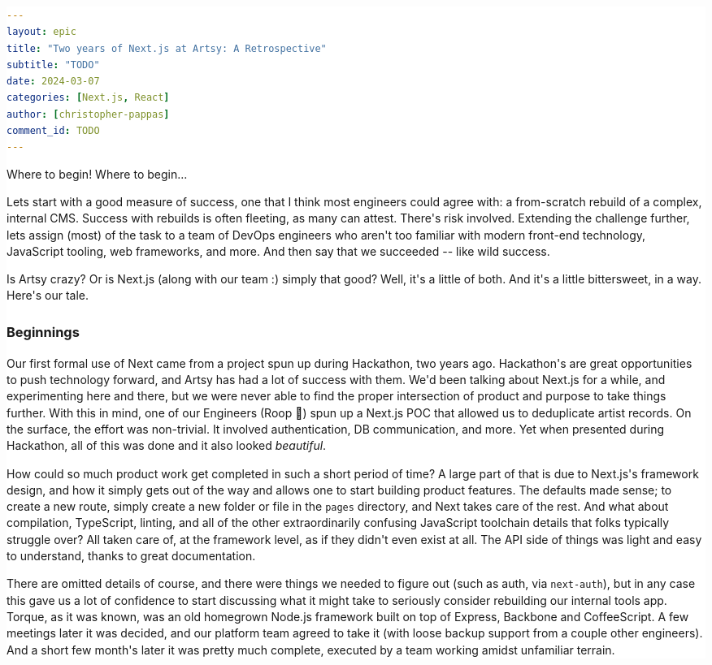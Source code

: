 ```yaml
---
layout: epic
title: "Two years of Next.js at Artsy: A Retrospective"
subtitle: "TODO"
date: 2024-03-07
categories: [Next.js, React]
author: [christopher-pappas]
comment_id: TODO
---
```


Where to begin! Where to begin...

Lets start with a good measure of success, one that I think most engineers could
agree with: a from-scratch rebuild of a complex, internal CMS. Success with
rebuilds is often fleeting, as many can attest. There's risk involved. Extending
the challenge further, lets assign (most) of the task to a team of DevOps
engineers who aren't too familiar with modern front-end technology, JavaScript
tooling, web frameworks, and more. And then say that we succeeded -- like wild
success.

Is Artsy crazy? Or is Next.js (along with our team :) simply that good? Well,
it's a little of both. And it's a little bittersweet, in a way. Here's our tale.



### Beginnings

Our first formal use of Next came from a project spun up during Hackathon, two
years ago. Hackathon's are great opportunities to push technology forward, and
Artsy has had a lot of success with them. We'd been talking about Next.js for a
while, and experimenting here and there, but we were never able to find the
proper intersection of product and purpose to take things further. With this in
mind, one of our Engineers (Roop :wave:) spun up a Next.js POC that allowed us
to deduplicate artist records. On the surface, the effort was non-trivial. It
involved authentication, DB communication, and more. Yet when presented during
Hackathon, all of this was done and it also looked _beautiful_.

How could so much product work get completed in such a short period of time? A
large part of that is due to Next.js's framework design, and how it simply gets
out of the way and allows one to start building product features. The defaults
made sense; to create a new route, simply create a new folder or file in the
`pages` directory, and Next takes care of the rest. And what about compilation,
TypeScript, linting, and all of the other extraordinarily confusing JavaScript
toolchain details that folks typically struggle over? All taken care of, at the
framework level, as if they didn't even exist at all. The API side of things was
light and easy to understand, thanks to great documentation.

There are omitted details of course, and there were things we needed to figure
out (such as auth, via `next-auth`), but in any case this gave us a lot of
confidence to start discussing what it might take to seriously consider
rebuilding our internal tools app. Torque, as it was known, was an old homegrown
Node.js framework built on top of Express, Backbone and CoffeeScript. A few
meetings later it was decided, and our platform team agreed to take it (with
loose backup support from a couple other engineers). And a short few month's
later it was pretty much complete, executed by a team working amidst unfamiliar
terrain.
